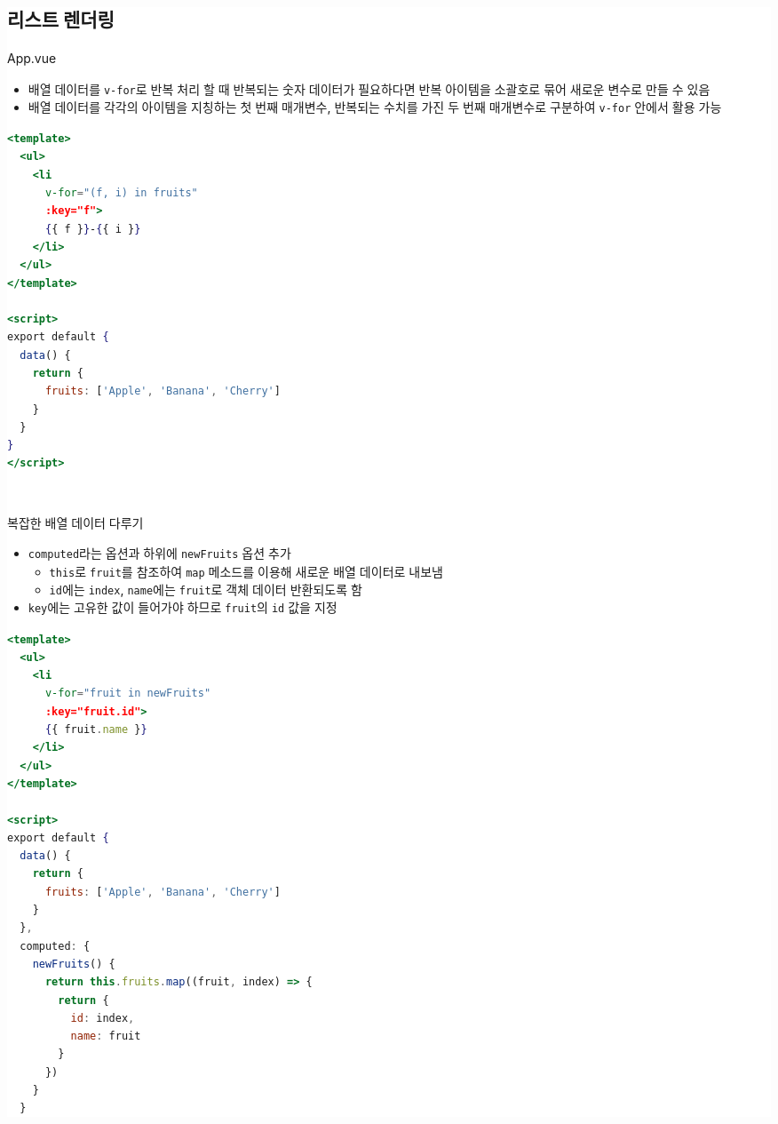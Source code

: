 ## 리스트 렌더링

App.vue

- 배열 데이터를 `v-for`로 반복 처리 할 때 반복되는 숫자 데이터가 필요하다면 반복 아이템을 소괄호로 묶어 새로운 변수로 만들 수 있음
- 배열 데이터를 각각의 아이템을 지칭하는 첫 번째 매개변수, 반복되는 수치를 가진 두 번째 매개변수로 구분하여 `v-for` 안에서 활용 가능

```jsx
<template>
  <ul>
    <li
      v-for="(f, i) in fruits"
      :key="f">
      {{ f }}-{{ i }}
    </li>
  </ul>
</template>

<script>
export default {
  data() {
    return {
      fruits: ['Apple', 'Banana', 'Cherry']
    }
  }
}
</script>
```

<br/>

복잡한 배열 데이터 다루기

- `computed`라는 옵션과 하위에 `newFruits` 옵션 추가
    - `this`로 `fruit`를 참조하여 `map` 메소드를 이용해 새로운 배열 데이터로 내보냄
    - `id`에는 `index`, `name`에는 `fruit`로 객체 데이터 반환되도록 함
- `key`에는 고유한 값이 들어가야 하므로 `fruit`의 `id` 값을 지정

```jsx
<template>
  <ul>
    <li
      v-for="fruit in newFruits"
      :key="fruit.id">
      {{ fruit.name }}
    </li>
  </ul>
</template>

<script>
export default {
  data() {
    return {
      fruits: ['Apple', 'Banana', 'Cherry']
    }
  },
  computed: {
    newFruits() {
      return this.fruits.map((fruit, index) => {
        return {
          id: index,
          name: fruit
        }
      })
    }
  }
```